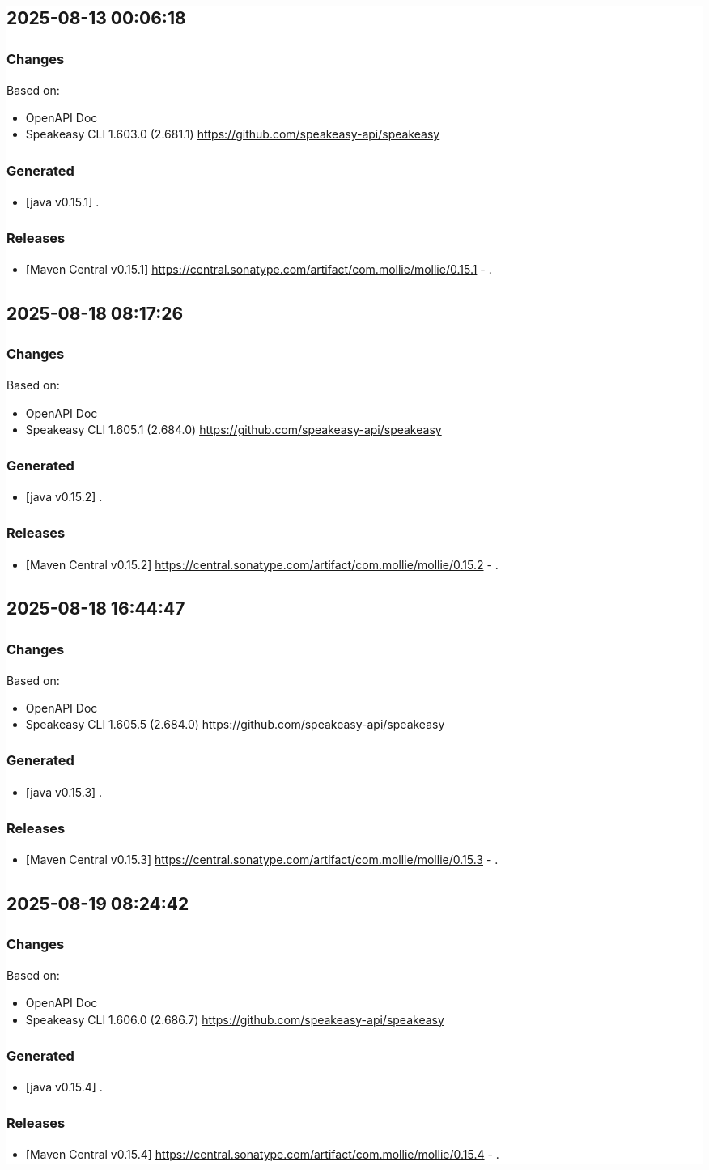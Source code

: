 ## 2025-08-13 00:06:18
### Changes
Based on:
- OpenAPI Doc  
- Speakeasy CLI 1.603.0 (2.681.1) https://github.com/speakeasy-api/speakeasy
### Generated
- [java v0.15.1] .
### Releases
- [Maven Central v0.15.1] https://central.sonatype.com/artifact/com.mollie/mollie/0.15.1 - .

## 2025-08-18 08:17:26
### Changes
Based on:
- OpenAPI Doc  
- Speakeasy CLI 1.605.1 (2.684.0) https://github.com/speakeasy-api/speakeasy
### Generated
- [java v0.15.2] .
### Releases
- [Maven Central v0.15.2] https://central.sonatype.com/artifact/com.mollie/mollie/0.15.2 - .

## 2025-08-18 16:44:47
### Changes
Based on:
- OpenAPI Doc  
- Speakeasy CLI 1.605.5 (2.684.0) https://github.com/speakeasy-api/speakeasy
### Generated
- [java v0.15.3] .
### Releases
- [Maven Central v0.15.3] https://central.sonatype.com/artifact/com.mollie/mollie/0.15.3 - .

## 2025-08-19 08:24:42
### Changes
Based on:
- OpenAPI Doc  
- Speakeasy CLI 1.606.0 (2.686.7) https://github.com/speakeasy-api/speakeasy
### Generated
- [java v0.15.4] .
### Releases
- [Maven Central v0.15.4] https://central.sonatype.com/artifact/com.mollie/mollie/0.15.4 - .
